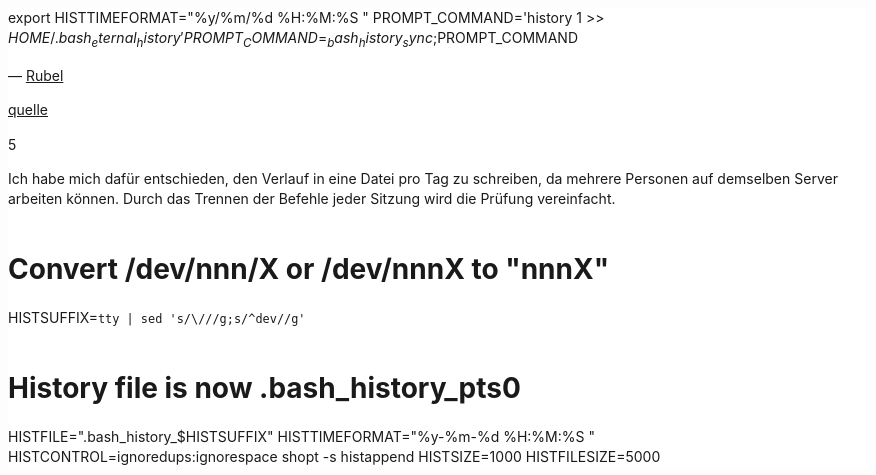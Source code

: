 export HISTTIMEFORMAT="%y/%m/%d %H:%M:%S "
PROMPT_COMMAND='history 1 >> ${HOME}/.bash_eternal_history'
PROMPT_COMMAND=_bash_history_sync;$PROMPT_COMMAND
```

```









—
[Rubel](https://unix.stackexchange.com/users/45761/rouble)


[
quelle
](https://unix.stackexchange.com/questions/1288/preserve-bash-history-in-multiple-terminal-windows/359217#359217)













5 










Ich habe mich dafür entschieden, den Verlauf in eine Datei pro Tag zu schreiben, da mehrere Personen auf demselben Server arbeiten können. Durch das Trennen der Befehle jeder Sitzung wird die Prüfung vereinfacht.

```

```
# Convert /dev/nnn/X or /dev/nnnX to "nnnX"
HISTSUFFIX=`tty | sed 's/\///g;s/^dev//g'`
# History file is now .bash_history_pts0
HISTFILE=".bash_history_$HISTSUFFIX"
HISTTIMEFORMAT="%y-%m-%d %H:%M:%S "
HISTCONTROL=ignoredups:ignorespace
shopt -s histappend
HISTSIZE=1000
HISTFILESIZE=5000
```

```
